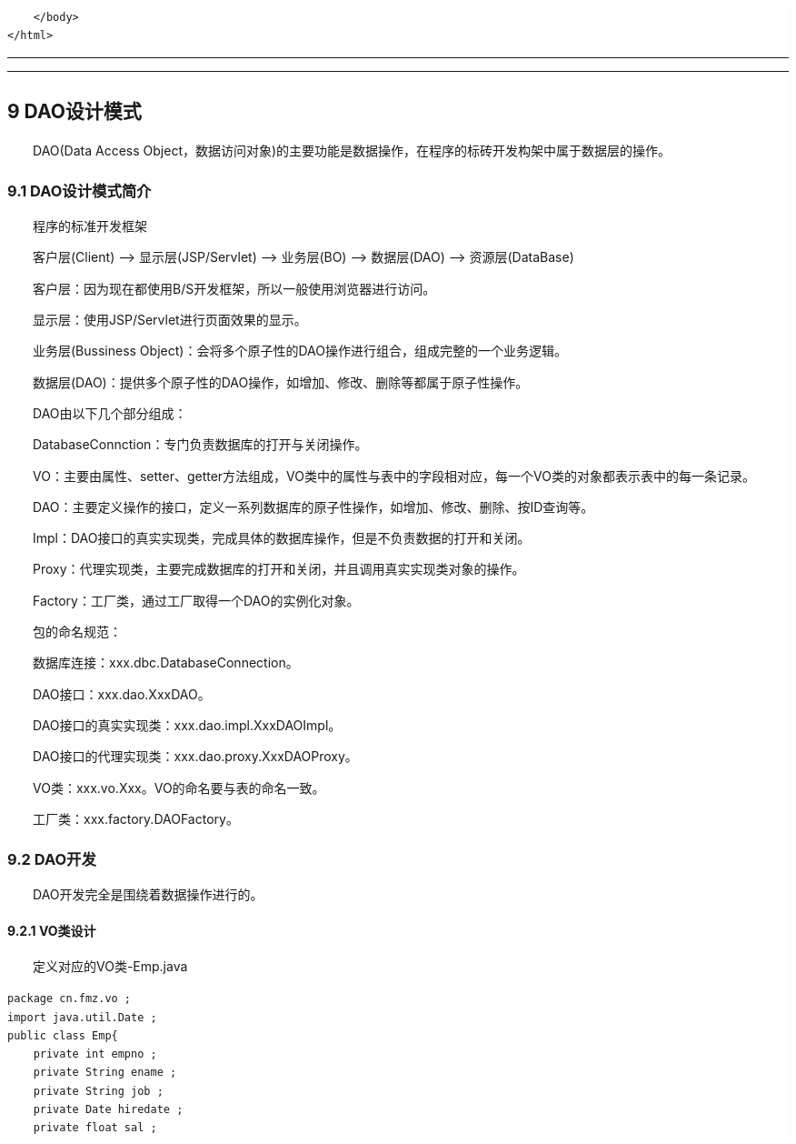 		</body> 
	</html> 

***

***

<h2 id="9"> 9 DAO设计模式</h2> 

&emsp;&emsp;DAO(Data Access Object，数据访问对象)的主要功能是数据操作，在程序的标砖开发构架中属于数据层的操作。

<h3 id="9.1"> 9.1 DAO设计模式简介</h3> 

&emsp;&emsp;程序的标准开发框架

&emsp;&emsp;客户层(Client) -->  显示层(JSP/Servlet) -->  业务层(BO) -->  数据层(DAO) -->  资源层(DataBase)

&emsp;&emsp;客户层：因为现在都使用B/S开发框架，所以一般使用浏览器进行访问。

&emsp;&emsp;显示层：使用JSP/Servlet进行页面效果的显示。

&emsp;&emsp;业务层(Bussiness Object)：会将多个原子性的DAO操作进行组合，组成完整的一个业务逻辑。

&emsp;&emsp;数据层(DAO)：提供多个原子性的DAO操作，如增加、修改、删除等都属于原子性操作。

&emsp;&emsp;DAO由以下几个部分组成：

&emsp;&emsp;DatabaseConnction：专门负责数据库的打开与关闭操作。

&emsp;&emsp;VO：主要由属性、setter、getter方法组成，VO类中的属性与表中的字段相对应，每一个VO类的对象都表示表中的每一条记录。

&emsp;&emsp;DAO：主要定义操作的接口，定义一系列数据库的原子性操作，如增加、修改、删除、按ID查询等。

&emsp;&emsp;Impl：DAO接口的真实实现类，完成具体的数据库操作，但是不负责数据的打开和关闭。

&emsp;&emsp;Proxy：代理实现类，主要完成数据库的打开和关闭，并且调用真实实现类对象的操作。

&emsp;&emsp;Factory：工厂类，通过工厂取得一个DAO的实例化对象。

&emsp;&emsp;包的命名规范：

&emsp;&emsp;数据库连接：xxx.dbc.DatabaseConnection。

&emsp;&emsp;DAO接口：xxx.dao.XxxDAO。

&emsp;&emsp;DAO接口的真实实现类：xxx.dao.impl.XxxDAOImpl。

&emsp;&emsp;DAO接口的代理实现类：xxx.dao.proxy.XxxDAOProxy。

&emsp;&emsp;VO类：xxx.vo.Xxx。VO的命名要与表的命名一致。

&emsp;&emsp;工厂类：xxx.factory.DAOFactory。

<h3 id="9.2"> 9.2 DAO开发</h3> 

&emsp;&emsp;DAO开发完全是围绕着数据操作进行的。

<h4 id="9.2.1"> 9.2.1 VO类设计</h4> 

&emsp;&emsp;定义对应的VO类-Emp.java

	package cn.fmz.vo ;
	import java.util.Date ;
	public class Emp{
		private int empno ;
		private String ename ;
		private String job ;
		private Date hiredate ;
		private float sal ;
